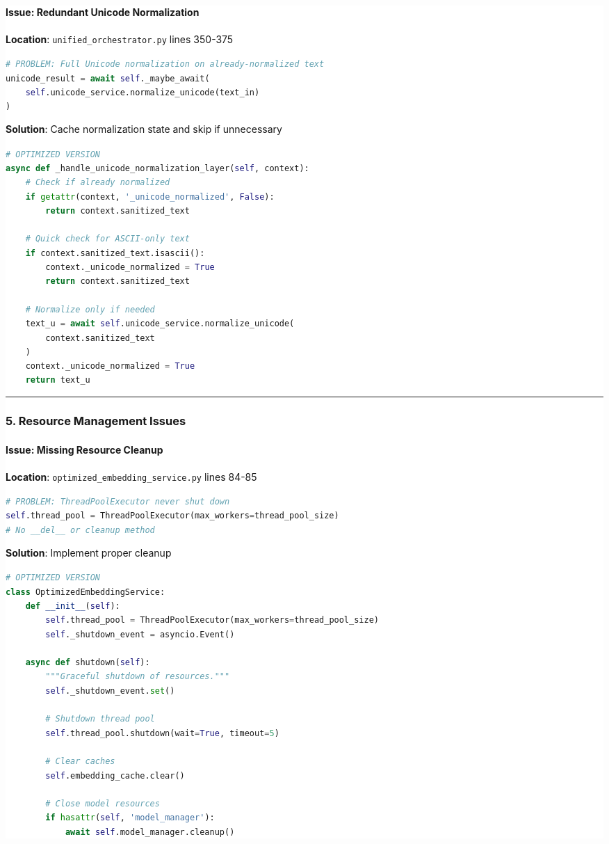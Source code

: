 #### Issue: Redundant Unicode Normalization
**Location**: `unified_orchestrator.py` lines 350-375
```python
# PROBLEM: Full Unicode normalization on already-normalized text
unicode_result = await self._maybe_await(
    self.unicode_service.normalize_unicode(text_in)
)
```

**Solution**: Cache normalization state and skip if unnecessary

```python
# OPTIMIZED VERSION
async def _handle_unicode_normalization_layer(self, context):
    # Check if already normalized
    if getattr(context, '_unicode_normalized', False):
        return context.sanitized_text

    # Quick check for ASCII-only text
    if context.sanitized_text.isascii():
        context._unicode_normalized = True
        return context.sanitized_text

    # Normalize only if needed
    text_u = await self.unicode_service.normalize_unicode(
        context.sanitized_text
    )
    context._unicode_normalized = True
    return text_u
```

---

### 5. **Resource Management Issues**

#### Issue: Missing Resource Cleanup
**Location**: `optimized_embedding_service.py` lines 84-85
```python
# PROBLEM: ThreadPoolExecutor never shut down
self.thread_pool = ThreadPoolExecutor(max_workers=thread_pool_size)
# No __del__ or cleanup method
```

**Solution**: Implement proper cleanup

```python
# OPTIMIZED VERSION
class OptimizedEmbeddingService:
    def __init__(self):
        self.thread_pool = ThreadPoolExecutor(max_workers=thread_pool_size)
        self._shutdown_event = asyncio.Event()

    async def shutdown(self):
        """Graceful shutdown of resources."""
        self._shutdown_event.set()

        # Shutdown thread pool
        self.thread_pool.shutdown(wait=True, timeout=5)

        # Clear caches
        self.embedding_cache.clear()

        # Close model resources
        if hasattr(self, 'model_manager'):
            await self.model_manager.cleanup()

```